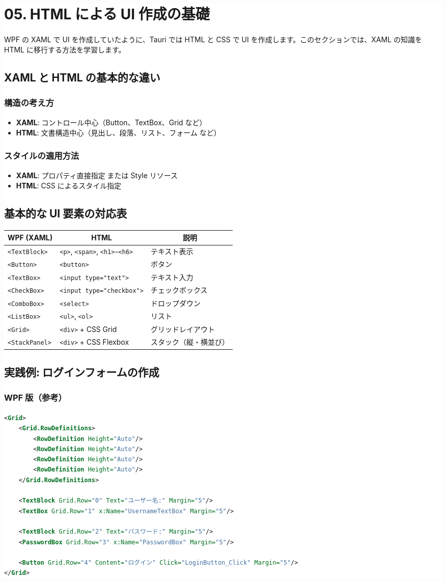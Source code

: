 # 05. HTML による UI 作成の基礎

WPF の XAML で UI を作成していたように、Tauri では HTML と CSS で UI を作成します。このセクションでは、XAML の知識を HTML に移行する方法を学習します。

## XAML と HTML の基本的な違い

### 構造の考え方

-   **XAML**: コントロール中心（Button、TextBox、Grid など）
-   **HTML**: 文書構造中心（見出し、段落、リスト、フォーム など）

### スタイルの適用方法

-   **XAML**: プロパティ直接指定 または Style リソース
-   **HTML**: CSS によるスタイル指定

## 基本的な UI 要素の対応表

| WPF (XAML)     | HTML                         | 説明                   |
| -------------- | ---------------------------- | ---------------------- |
| `<TextBlock>`  | `<p>`, `<span>`, `<h1>~<h6>` | テキスト表示           |
| `<Button>`     | `<button>`                   | ボタン                 |
| `<TextBox>`    | `<input type="text">`        | テキスト入力           |
| `<CheckBox>`   | `<input type="checkbox">`    | チェックボックス       |
| `<ComboBox>`   | `<select>`                   | ドロップダウン         |
| `<ListBox>`    | `<ul>`, `<ol>`               | リスト                 |
| `<Grid>`       | `<div>` + CSS Grid           | グリッドレイアウト     |
| `<StackPanel>` | `<div>` + CSS Flexbox        | スタック（縦・横並び） |

## 実践例: ログインフォームの作成

### WPF 版（参考）

```xml
<Grid>
    <Grid.RowDefinitions>
        <RowDefinition Height="Auto"/>
        <RowDefinition Height="Auto"/>
        <RowDefinition Height="Auto"/>
        <RowDefinition Height="Auto"/>
    </Grid.RowDefinitions>

    <TextBlock Grid.Row="0" Text="ユーザー名:" Margin="5"/>
    <TextBox Grid.Row="1" x:Name="UsernameTextBox" Margin="5"/>

    <TextBlock Grid.Row="2" Text="パスワード:" Margin="5"/>
    <PasswordBox Grid.Row="3" x:Name="PasswordBox" Margin="5"/>

    <Button Grid.Row="4" Content="ログイン" Click="LoginButton_Click" Margin="5"/>
</Grid>
```

